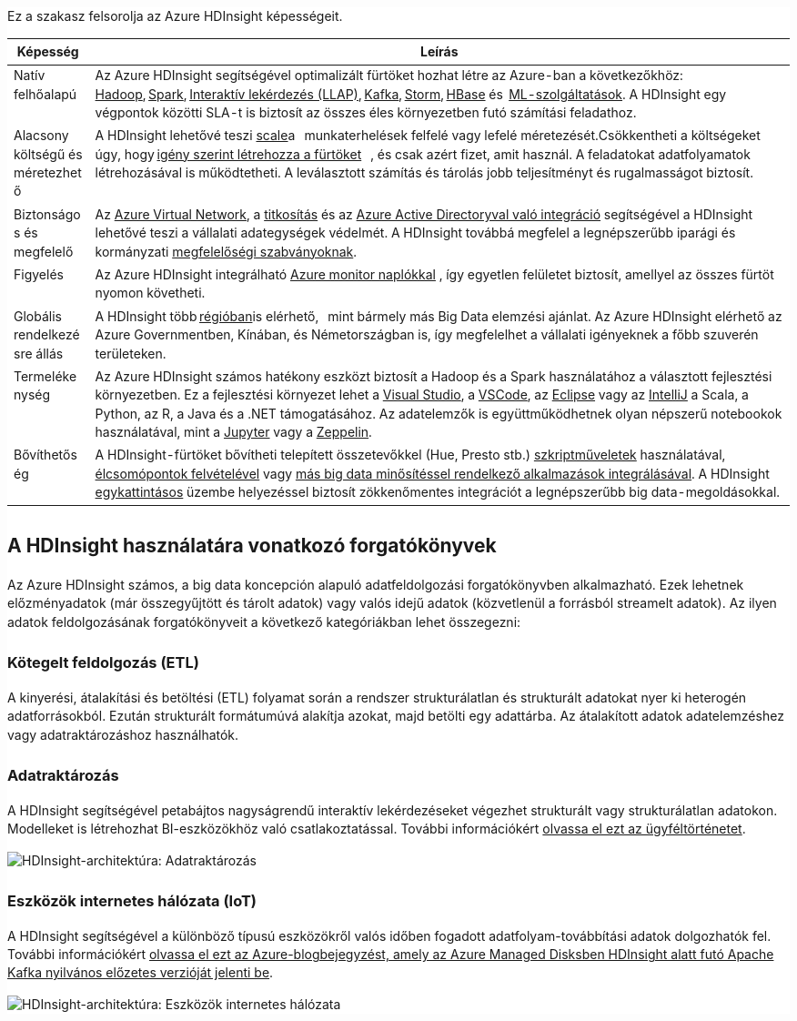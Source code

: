 Ez a szakasz felsorolja az Azure HDInsight képességeit.

|Képesség  |Leírás  |
|---------|---------|
|Natív felhőalapú     |     Az Azure HDInsight segítségével optimalizált fürtöket hozhat létre az Azure-ban a következőkhöz: [Hadoop](./hadoop/apache-hadoop-linux-tutorial-get-started.md), [Spark](./spark/apache-spark-jupyter-spark-sql.md), [Interaktív lekérdezés (LLAP)](./interactive-query/apache-interactive-query-get-started.md), [Kafka](./kafka/apache-kafka-get-started.md), [Storm](./storm/apache-storm-tutorial-get-started-linux.md), [HBase](./hbase/apache-hbase-tutorial-get-started-linux.md) és  [ML-szolgáltatások](./r-server/r-server-overview.md). A HDInsight egy végpontok közötti SLA-t is biztosít az összes éles környezetben futó számítási feladathoz.  |
|Alacsony költségű és méretezhető     | A HDInsight lehetővé teszi [scale](./hdinsight-administer-use-portal-linux.md#scale-clusters)a   munkaterhelések felfelé vagy lefelé méretezését.Csökkentheti a költségeket úgy, hogy [igény szerint létrehozza a fürtöket](./hdinsight-hadoop-create-linux-clusters-adf.md)   , és csak azért fizet, amit használ. A feladatokat adatfolyamatok létrehozásával is működtetheti. A leválasztott számítás és tárolás jobb teljesítményt és rugalmasságot biztosít. |
|Biztonságos és megfelelő    | Az [Azure Virtual Network](./hdinsight-plan-virtual-network-deployment.md), a [titkosítás](./hdinsight-hadoop-create-linux-clusters-with-secure-transfer-storage.md) és az [Azure Active Directoryval való integráció](./domain-joined/hdinsight-security-overview.md) segítségével a HDInsight lehetővé teszi a vállalati adategységek védelmét. A HDInsight továbbá megfelel a legnépszerűbb iparági és kormányzati [megfelelőségi szabványoknak](https://azure.microsoft.com/overview/trusted-cloud).        |
|Figyelés    | Az Azure HDInsight integrálható [Azure monitor naplókkal](./hdinsight-hadoop-oms-log-analytics-tutorial.md) , így egyetlen felületet biztosít, amellyel az összes fürtöt nyomon követheti.        |
|Globális rendelkezésre állás | A HDInsight több [régióban](https://azure.microsoft.com/regions/services/)is elérhető,   mint bármely más Big Data elemzési ajánlat. Az Azure HDInsight elérhető az Azure Governmentben, Kínában, és Németországban is, így megfelelhet a vállalati igényeknek a főbb szuverén területeken. |  
|Termelékenység     |  Az Azure HDInsight számos hatékony eszközt biztosít a Hadoop és a Spark használatához a választott fejlesztési környezetben. Ez a fejlesztési környezet lehet a [Visual Studio](./hadoop/apache-hadoop-visual-studio-tools-get-started.md), a [VSCode](./hdinsight-for-vscode.md), az [Eclipse](./spark/apache-spark-eclipse-tool-plugin.md) vagy az [IntelliJ](./spark/apache-spark-intellij-tool-plugin.md) a Scala, a Python, az R, a Java és a .NET támogatásához. Az adatelemzők is együttműködhetnek olyan népszerű notebookok használatával, mint a [Jupyter](./spark/apache-spark-jupyter-notebook-kernels.md) vagy a [Zeppelin](./spark/apache-spark-zeppelin-notebook.md).    |
|Bővíthetőség     |  A HDInsight-fürtöket bővítheti telepített összetevőkkel (Hue, Presto stb.) [szkriptműveletek](./hdinsight-hadoop-customize-cluster-linux.md) használatával, [élcsomópontok felvételével](./hdinsight-apps-use-edge-node.md) vagy [más big data minősítéssel rendelkező alkalmazások integrálásával](./hdinsight-apps-install-applications.md). A HDInsight [egykattintásos](https://azure.microsoft.com/services/hdinsight/partner-ecosystem/) üzembe helyezéssel biztosít zökkenőmentes integrációt a legnépszerűbb big data-megoldásokkal.|

## <a name="scenarios-for-using-hdinsight"></a>A HDInsight használatára vonatkozó forgatókönyvek

Az Azure HDInsight számos, a big data koncepción alapuló adatfeldolgozási forgatókönyvben alkalmazható. Ezek lehetnek előzményadatok (már összegyűjtött és tárolt adatok) vagy valós idejű adatok (közvetlenül a forrásból streamelt adatok). Az ilyen adatok feldolgozásának forgatókönyveit a következő kategóriákban lehet összegezni:

### <a name="batch-processing-etl"></a>Kötegelt feldolgozás (ETL)

A kinyerési, átalakítási és betöltési (ETL) folyamat során a rendszer strukturálatlan és strukturált adatokat nyer ki heterogén adatforrásokból. Ezután strukturált formátumúvá alakítja azokat, majd betölti egy adattárba. Az átalakított adatok adatelemzéshez vagy adatraktározáshoz használhatók.

### <a name="data-warehousing"></a>Adatraktározás

A HDInsight segítségével petabájtos nagyságrendű interaktív lekérdezéseket végezhet strukturált vagy strukturálatlan adatokon. Modelleket is létrehozhat BI-eszközökhöz való csatlakoztatással. További információkért [olvassa el ezt az ügyféltörténetet](https://customers.microsoft.com/story/milliman).

![HDInsight-architektúra: Adatraktározás](./hadoop/media/apache-hadoop-introduction/hdinsight-architecture-data-warehouse.png "HDInsight adattárház-architektúra")

### <a name="internet-of-things-iot"></a>Eszközök internetes hálózata (IoT)

A HDInsight segítségével a különböző típusú eszközökről valós időben fogadott adatfolyam-továbbítási adatok dolgozhatók fel. További információkért [olvassa el ezt az Azure-blogbejegyzést, amely az Azure Managed Disksben HDInsight alatt futó Apache Kafka nyilvános előzetes verzióját jelenti be](https://azure.microsoft.com/blog/announcing-public-preview-of-apache-kafka-on-hdinsight-with-azure-managed-disks/).

![HDInsight-architektúra: Eszközök internetes hálózata](./hadoop/media/apache-hadoop-introduction/hdinsight-architecture-iot.png "HDInsight IoT-architektúra")
